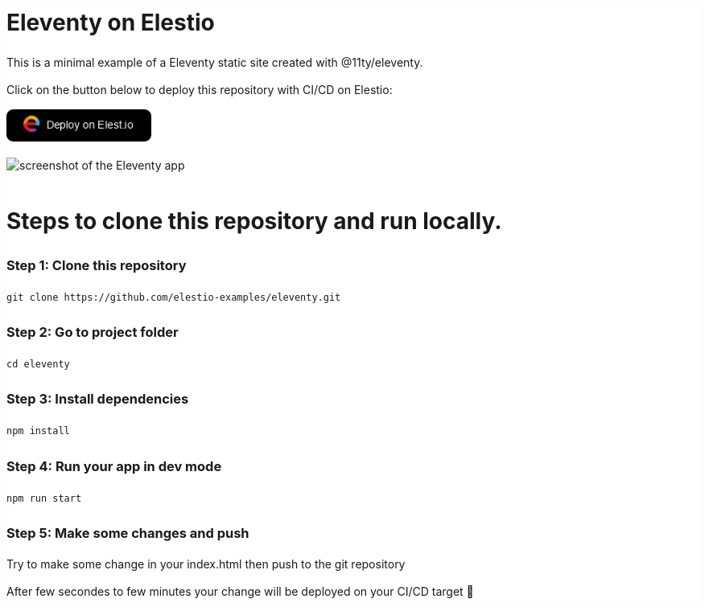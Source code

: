 # Eleventy on Elestio

This is a minimal example of a Eleventy static site created with @11ty/eleventy.

Click on the button below to deploy this repository with CI/CD on Elestio:

<a href="https://dash.elest.io/deploy?source=cicd&social=Github&url=https://github.com/elestio-examples/eleventy"><img src="images\deploy-on-elestio.png" alt="Deploy on Elest.io" width="180px" /></a>

<img src="src\screenshot-1.jpg" alt="screenshot of the Eleventy app" width="100%" />

# Steps to clone this repository and run locally.


### Step 1: Clone this repository

```
git clone https://github.com/elestio-examples/eleventy.git
```
### Step 2: Go to project folder

```
cd eleventy
```

### Step 3: Install dependencies

```
npm install
```

### Step 4: Run your app in dev mode

```
npm run start
```

### Step 5: Make some changes and push
Try to make some change in your index.html then push to the git repository

After few secondes to few minutes your change will be deployed on your CI/CD target 🚀
